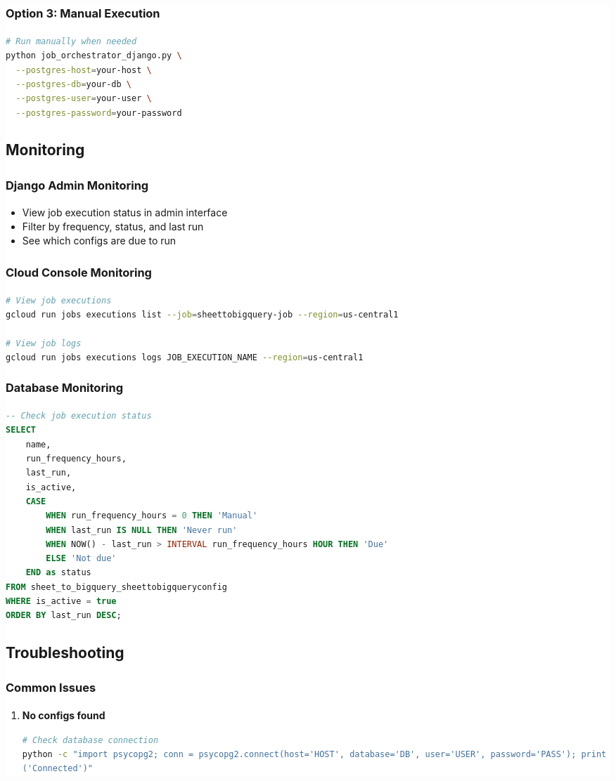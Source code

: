 ### Option 3: Manual Execution
```bash
# Run manually when needed
python job_orchestrator_django.py \
  --postgres-host=your-host \
  --postgres-db=your-db \
  --postgres-user=your-user \
  --postgres-password=your-password
```

## Monitoring

### Django Admin Monitoring
- View job execution status in admin interface
- Filter by frequency, status, and last run
- See which configs are due to run

### Cloud Console Monitoring
```bash
# View job executions
gcloud run jobs executions list --job=sheettobigquery-job --region=us-central1

# View job logs
gcloud run jobs executions logs JOB_EXECUTION_NAME --region=us-central1
```

### Database Monitoring
```sql
-- Check job execution status
SELECT 
    name,
    run_frequency_hours,
    last_run,
    is_active,
    CASE 
        WHEN run_frequency_hours = 0 THEN 'Manual'
        WHEN last_run IS NULL THEN 'Never run'
        WHEN NOW() - last_run > INTERVAL run_frequency_hours HOUR THEN 'Due'
        ELSE 'Not due'
    END as status
FROM sheet_to_bigquery_sheettobigqueryconfig
WHERE is_active = true
ORDER BY last_run DESC;
```

## Troubleshooting

### Common Issues

1. **No configs found**
   ```bash
   # Check database connection
   python -c "import psycopg2; conn = psycopg2.connect(host='HOST', database='DB', user='USER', password='PASS'); print('Connected')"
   ```
